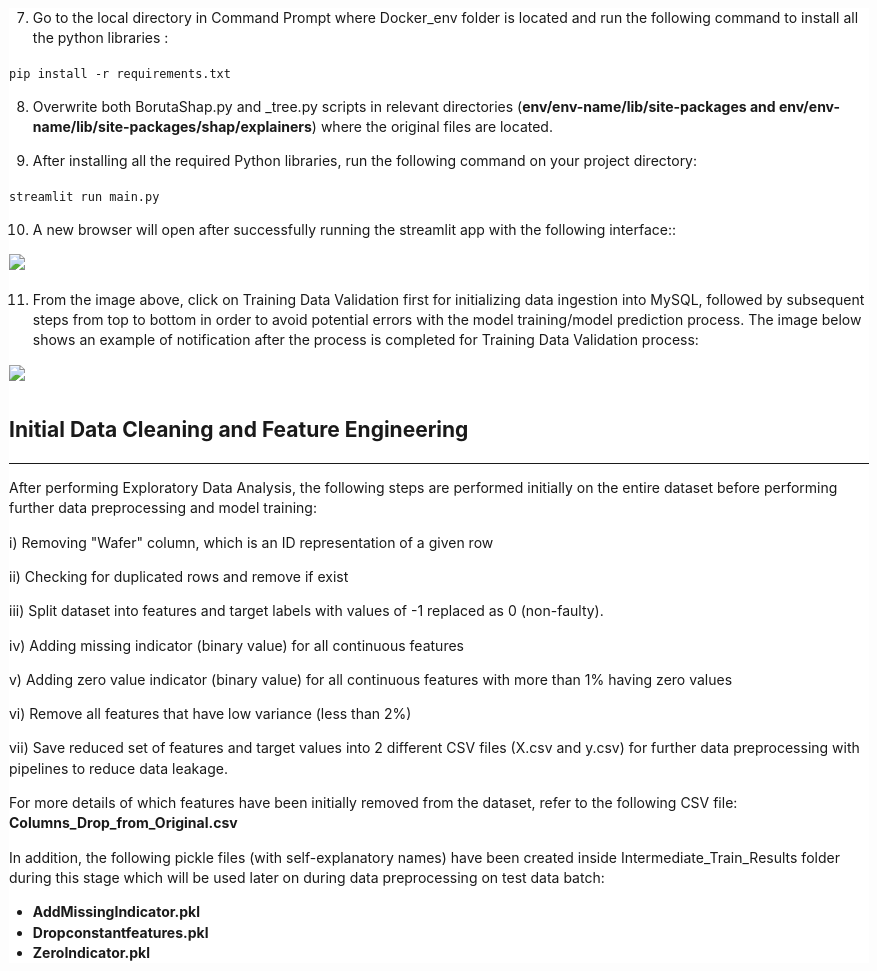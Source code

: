 7. Go to the local directory in Command Prompt where Docker_env folder is located and run the following command to install all the python libraries : 
```
pip install -r requirements.txt
```

8. Overwrite both BorutaShap.py and _tree.py scripts in relevant directories (<b>env/env-name/lib/site-packages and env/env-name/lib/site-packages/shap/explainers</b>) where the original files are located.

9. After installing all the required Python libraries, run the following command on your project directory: 
```
streamlit run main.py
```

10. A new browser will open after successfully running the streamlit app with the following interface::
<img src = "https://user-images.githubusercontent.com/34255556/195365035-d2f9bc6e-76b6-45e8-ba25-db1b02e5d7a3.png" width="600">

11. From the image above, click on Training Data Validation first for initializing data ingestion into MySQL, followed by subsequent steps from top to bottom in order to avoid potential errors with the model training/model prediction process. The image below shows an example of notification after the process is completed for Training Data Validation process:
<img src = "https://user-images.githubusercontent.com/34255556/195366117-9c65a3b6-b405-4967-9236-907f3b012439.png" width="600">

## Initial Data Cleaning and Feature Engineering
---
After performing Exploratory Data Analysis, the following steps are performed initially on the entire dataset before performing further data preprocessing and model training:

i) Removing "Wafer" column, which is an ID representation of a given row

ii) Checking for duplicated rows and remove if exist

iii) Split dataset into features and target labels with values of -1 replaced as 0 (non-faulty).

iv) Adding missing indicator (binary value) for all continuous features

v) Adding zero value indicator (binary value) for all continuous features with more than 1% having zero values

vi) Remove all features that have low variance (less than 2%)

vii) Save reduced set of features and target values into 2 different CSV files (X.csv and y.csv) for further data preprocessing with pipelines to reduce data leakage.

For more details of which features have been initially removed from the dataset, refer to the following CSV file: <b>Columns_Drop_from_Original.csv</b>

In addition, the following pickle files (with self-explanatory names) have been created inside Intermediate_Train_Results folder during this stage which will be used later on during data preprocessing on test data batch:
- <b>AddMissingIndicator.pkl</b>
- <b>Dropconstantfeatures.pkl</b>
- <b>ZeroIndicator.pkl</b>
